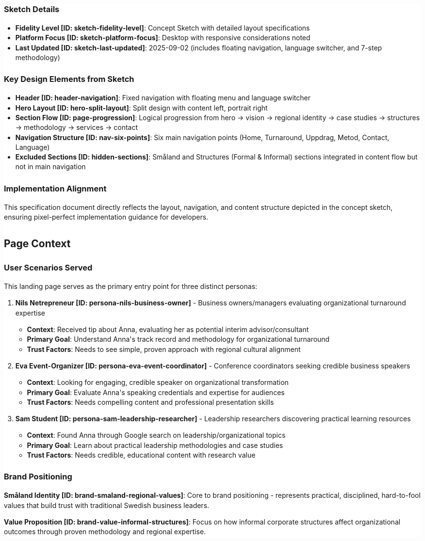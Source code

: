 
### Sketch Details
- **Fidelity Level [ID: sketch-fidelity-level]**: Concept Sketch with detailed layout specifications
- **Platform Focus [ID: sketch-platform-focus]**: Desktop with responsive considerations noted
- **Last Updated [ID: sketch-last-updated]**: 2025-09-02 (includes floating navigation, language switcher, and 7-step methodology)

### Key Design Elements from Sketch
- **Header [ID: header-navigation]**: Fixed navigation with floating menu and language switcher
- **Hero Layout [ID: hero-split-layout]**: Split design with content left, portrait right
- **Section Flow [ID: page-progression]**: Logical progression from hero → vision → regional identity → case studies → structures → methodology → services → contact
- **Navigation Structure [ID: nav-six-points]**: Six main navigation points (Home, Turnaround, Uppdrag, Metod, Contact, Language)
- **Excluded Sections [ID: hidden-sections]**: Småland and Structures (Formal & Informal) sections integrated in content flow but not in main navigation

### Implementation Alignment
This specification document directly reflects the layout, navigation, and content structure depicted in the concept sketch, ensuring pixel-perfect implementation guidance for developers.

## Page Context

### User Scenarios Served
This landing page serves as the primary entry point for three distinct personas:

1. **Nils Netrepreneur [ID: persona-nils-business-owner]** - Business owners/managers evaluating organizational turnaround expertise
   - **Context**: Received tip about Anna, evaluating her as potential interim advisor/consultant
   - **Primary Goal**: Understand Anna's track record and methodology for organizational turnaround
   - **Trust Factors**: Needs to see simple, proven approach with regional cultural alignment

2. **Eva Event-Organizer [ID: persona-eva-event-coordinator]** - Conference coordinators seeking credible business speakers
   - **Context**: Looking for engaging, credible speaker on organizational transformation
   - **Primary Goal**: Evaluate Anna's speaking credentials and expertise for audiences
   - **Trust Factors**: Needs compelling content and professional presentation skills

3. **Sam Student [ID: persona-sam-leadership-researcher]** - Leadership researchers discovering practical learning resources
   - **Context**: Found Anna through Google search on leadership/organizational topics
   - **Primary Goal**: Learn about practical leadership methodologies and case studies
   - **Trust Factors**: Needs credible, educational content with research value

### Brand Positioning
**Småland Identity [ID: brand-smaland-regional-values]**: Core to brand positioning - represents practical, disciplined, hard-to-fool values that build trust with traditional Swedish business leaders.

**Value Proposition [ID: brand-value-informal-structures]**: Focus on how informal corporate structures affect organizational outcomes through proven methodology and regional expertise.
